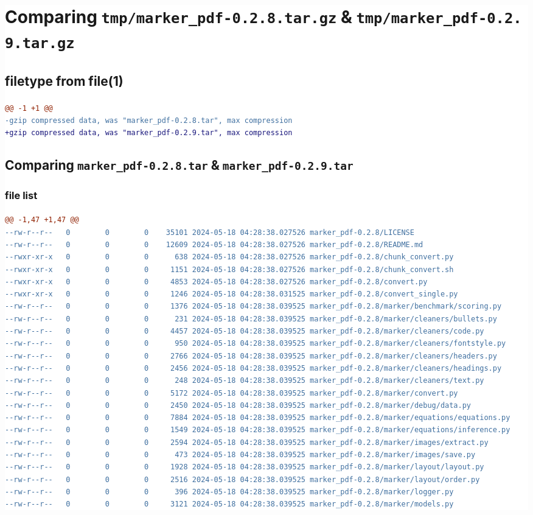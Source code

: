 # Comparing `tmp/marker_pdf-0.2.8.tar.gz` & `tmp/marker_pdf-0.2.9.tar.gz`

## filetype from file(1)

```diff
@@ -1 +1 @@
-gzip compressed data, was "marker_pdf-0.2.8.tar", max compression
+gzip compressed data, was "marker_pdf-0.2.9.tar", max compression
```

## Comparing `marker_pdf-0.2.8.tar` & `marker_pdf-0.2.9.tar`

### file list

```diff
@@ -1,47 +1,47 @@
--rw-r--r--   0        0        0    35101 2024-05-18 04:28:38.027526 marker_pdf-0.2.8/LICENSE
--rw-r--r--   0        0        0    12609 2024-05-18 04:28:38.027526 marker_pdf-0.2.8/README.md
--rwxr-xr-x   0        0        0      638 2024-05-18 04:28:38.027526 marker_pdf-0.2.8/chunk_convert.py
--rwxr-xr-x   0        0        0     1151 2024-05-18 04:28:38.027526 marker_pdf-0.2.8/chunk_convert.sh
--rwxr-xr-x   0        0        0     4853 2024-05-18 04:28:38.027526 marker_pdf-0.2.8/convert.py
--rwxr-xr-x   0        0        0     1246 2024-05-18 04:28:38.031525 marker_pdf-0.2.8/convert_single.py
--rw-r--r--   0        0        0     1376 2024-05-18 04:28:38.039525 marker_pdf-0.2.8/marker/benchmark/scoring.py
--rw-r--r--   0        0        0      231 2024-05-18 04:28:38.039525 marker_pdf-0.2.8/marker/cleaners/bullets.py
--rw-r--r--   0        0        0     4457 2024-05-18 04:28:38.039525 marker_pdf-0.2.8/marker/cleaners/code.py
--rw-r--r--   0        0        0      950 2024-05-18 04:28:38.039525 marker_pdf-0.2.8/marker/cleaners/fontstyle.py
--rw-r--r--   0        0        0     2766 2024-05-18 04:28:38.039525 marker_pdf-0.2.8/marker/cleaners/headers.py
--rw-r--r--   0        0        0     2456 2024-05-18 04:28:38.039525 marker_pdf-0.2.8/marker/cleaners/headings.py
--rw-r--r--   0        0        0      248 2024-05-18 04:28:38.039525 marker_pdf-0.2.8/marker/cleaners/text.py
--rw-r--r--   0        0        0     5172 2024-05-18 04:28:38.039525 marker_pdf-0.2.8/marker/convert.py
--rw-r--r--   0        0        0     2450 2024-05-18 04:28:38.039525 marker_pdf-0.2.8/marker/debug/data.py
--rw-r--r--   0        0        0     7884 2024-05-18 04:28:38.039525 marker_pdf-0.2.8/marker/equations/equations.py
--rw-r--r--   0        0        0     1549 2024-05-18 04:28:38.039525 marker_pdf-0.2.8/marker/equations/inference.py
--rw-r--r--   0        0        0     2594 2024-05-18 04:28:38.039525 marker_pdf-0.2.8/marker/images/extract.py
--rw-r--r--   0        0        0      473 2024-05-18 04:28:38.039525 marker_pdf-0.2.8/marker/images/save.py
--rw-r--r--   0        0        0     1928 2024-05-18 04:28:38.039525 marker_pdf-0.2.8/marker/layout/layout.py
--rw-r--r--   0        0        0     2516 2024-05-18 04:28:38.039525 marker_pdf-0.2.8/marker/layout/order.py
--rw-r--r--   0        0        0      396 2024-05-18 04:28:38.039525 marker_pdf-0.2.8/marker/logger.py
--rw-r--r--   0        0        0     3121 2024-05-18 04:28:38.039525 marker_pdf-0.2.8/marker/models.py
```